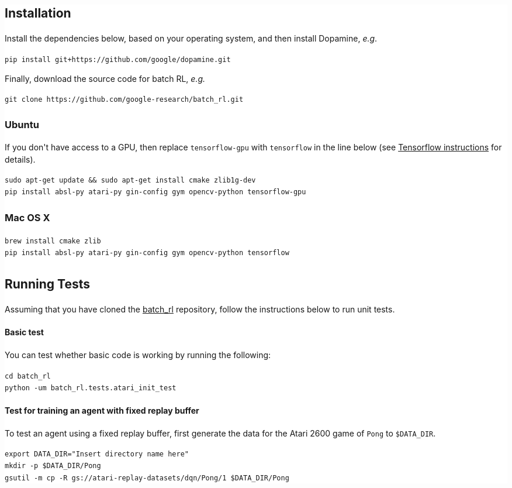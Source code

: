 ## Installation
Install the dependencies below, based on your operating system, and then
install Dopamine, *e.g*.

```
pip install git+https://github.com/google/dopamine.git
```

Finally, download the source code for batch RL, *e.g.*

```
git clone https://github.com/google-research/batch_rl.git
```

### Ubuntu

If you don't have access to a GPU, then replace `tensorflow-gpu` with
`tensorflow` in the line below (see [Tensorflow
instructions](https://www.tensorflow.org/install/install_linux) for details).

```
sudo apt-get update && sudo apt-get install cmake zlib1g-dev
pip install absl-py atari-py gin-config gym opencv-python tensorflow-gpu
```

### Mac OS X

```
brew install cmake zlib
pip install absl-py atari-py gin-config gym opencv-python tensorflow
```

## Running Tests

Assuming that you have cloned the
[batch_rl](https://github.com/google-research/batch_rl.git) repository,
follow the instructions below to run unit tests.

#### Basic test
You can test whether basic code is working by running the following:

```
cd batch_rl
python -um batch_rl.tests.atari_init_test
```

#### Test for training an agent with fixed replay buffer
To test an agent using a fixed replay buffer, first generate the data for the
Atari 2600 game of `Pong` to `$DATA_DIR`.

```
export DATA_DIR="Insert directory name here"
mkdir -p $DATA_DIR/Pong
gsutil -m cp -R gs://atari-replay-datasets/dqn/Pong/1 $DATA_DIR/Pong
```
